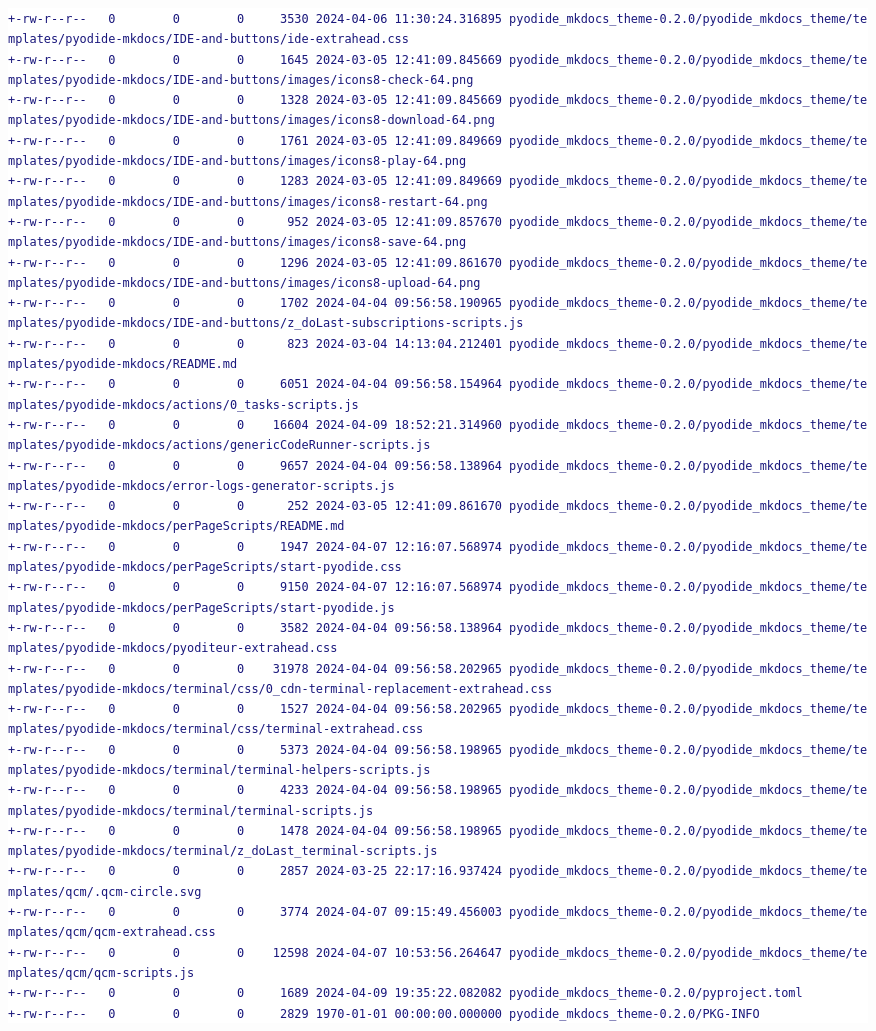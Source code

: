 ```diff
+-rw-r--r--   0        0        0     3530 2024-04-06 11:30:24.316895 pyodide_mkdocs_theme-0.2.0/pyodide_mkdocs_theme/templates/pyodide-mkdocs/IDE-and-buttons/ide-extrahead.css
+-rw-r--r--   0        0        0     1645 2024-03-05 12:41:09.845669 pyodide_mkdocs_theme-0.2.0/pyodide_mkdocs_theme/templates/pyodide-mkdocs/IDE-and-buttons/images/icons8-check-64.png
+-rw-r--r--   0        0        0     1328 2024-03-05 12:41:09.845669 pyodide_mkdocs_theme-0.2.0/pyodide_mkdocs_theme/templates/pyodide-mkdocs/IDE-and-buttons/images/icons8-download-64.png
+-rw-r--r--   0        0        0     1761 2024-03-05 12:41:09.849669 pyodide_mkdocs_theme-0.2.0/pyodide_mkdocs_theme/templates/pyodide-mkdocs/IDE-and-buttons/images/icons8-play-64.png
+-rw-r--r--   0        0        0     1283 2024-03-05 12:41:09.849669 pyodide_mkdocs_theme-0.2.0/pyodide_mkdocs_theme/templates/pyodide-mkdocs/IDE-and-buttons/images/icons8-restart-64.png
+-rw-r--r--   0        0        0      952 2024-03-05 12:41:09.857670 pyodide_mkdocs_theme-0.2.0/pyodide_mkdocs_theme/templates/pyodide-mkdocs/IDE-and-buttons/images/icons8-save-64.png
+-rw-r--r--   0        0        0     1296 2024-03-05 12:41:09.861670 pyodide_mkdocs_theme-0.2.0/pyodide_mkdocs_theme/templates/pyodide-mkdocs/IDE-and-buttons/images/icons8-upload-64.png
+-rw-r--r--   0        0        0     1702 2024-04-04 09:56:58.190965 pyodide_mkdocs_theme-0.2.0/pyodide_mkdocs_theme/templates/pyodide-mkdocs/IDE-and-buttons/z_doLast-subscriptions-scripts.js
+-rw-r--r--   0        0        0      823 2024-03-04 14:13:04.212401 pyodide_mkdocs_theme-0.2.0/pyodide_mkdocs_theme/templates/pyodide-mkdocs/README.md
+-rw-r--r--   0        0        0     6051 2024-04-04 09:56:58.154964 pyodide_mkdocs_theme-0.2.0/pyodide_mkdocs_theme/templates/pyodide-mkdocs/actions/0_tasks-scripts.js
+-rw-r--r--   0        0        0    16604 2024-04-09 18:52:21.314960 pyodide_mkdocs_theme-0.2.0/pyodide_mkdocs_theme/templates/pyodide-mkdocs/actions/genericCodeRunner-scripts.js
+-rw-r--r--   0        0        0     9657 2024-04-04 09:56:58.138964 pyodide_mkdocs_theme-0.2.0/pyodide_mkdocs_theme/templates/pyodide-mkdocs/error-logs-generator-scripts.js
+-rw-r--r--   0        0        0      252 2024-03-05 12:41:09.861670 pyodide_mkdocs_theme-0.2.0/pyodide_mkdocs_theme/templates/pyodide-mkdocs/perPageScripts/README.md
+-rw-r--r--   0        0        0     1947 2024-04-07 12:16:07.568974 pyodide_mkdocs_theme-0.2.0/pyodide_mkdocs_theme/templates/pyodide-mkdocs/perPageScripts/start-pyodide.css
+-rw-r--r--   0        0        0     9150 2024-04-07 12:16:07.568974 pyodide_mkdocs_theme-0.2.0/pyodide_mkdocs_theme/templates/pyodide-mkdocs/perPageScripts/start-pyodide.js
+-rw-r--r--   0        0        0     3582 2024-04-04 09:56:58.138964 pyodide_mkdocs_theme-0.2.0/pyodide_mkdocs_theme/templates/pyodide-mkdocs/pyoditeur-extrahead.css
+-rw-r--r--   0        0        0    31978 2024-04-04 09:56:58.202965 pyodide_mkdocs_theme-0.2.0/pyodide_mkdocs_theme/templates/pyodide-mkdocs/terminal/css/0_cdn-terminal-replacement-extrahead.css
+-rw-r--r--   0        0        0     1527 2024-04-04 09:56:58.202965 pyodide_mkdocs_theme-0.2.0/pyodide_mkdocs_theme/templates/pyodide-mkdocs/terminal/css/terminal-extrahead.css
+-rw-r--r--   0        0        0     5373 2024-04-04 09:56:58.198965 pyodide_mkdocs_theme-0.2.0/pyodide_mkdocs_theme/templates/pyodide-mkdocs/terminal/terminal-helpers-scripts.js
+-rw-r--r--   0        0        0     4233 2024-04-04 09:56:58.198965 pyodide_mkdocs_theme-0.2.0/pyodide_mkdocs_theme/templates/pyodide-mkdocs/terminal/terminal-scripts.js
+-rw-r--r--   0        0        0     1478 2024-04-04 09:56:58.198965 pyodide_mkdocs_theme-0.2.0/pyodide_mkdocs_theme/templates/pyodide-mkdocs/terminal/z_doLast_terminal-scripts.js
+-rw-r--r--   0        0        0     2857 2024-03-25 22:17:16.937424 pyodide_mkdocs_theme-0.2.0/pyodide_mkdocs_theme/templates/qcm/.qcm-circle.svg
+-rw-r--r--   0        0        0     3774 2024-04-07 09:15:49.456003 pyodide_mkdocs_theme-0.2.0/pyodide_mkdocs_theme/templates/qcm/qcm-extrahead.css
+-rw-r--r--   0        0        0    12598 2024-04-07 10:53:56.264647 pyodide_mkdocs_theme-0.2.0/pyodide_mkdocs_theme/templates/qcm/qcm-scripts.js
+-rw-r--r--   0        0        0     1689 2024-04-09 19:35:22.082082 pyodide_mkdocs_theme-0.2.0/pyproject.toml
+-rw-r--r--   0        0        0     2829 1970-01-01 00:00:00.000000 pyodide_mkdocs_theme-0.2.0/PKG-INFO
```
